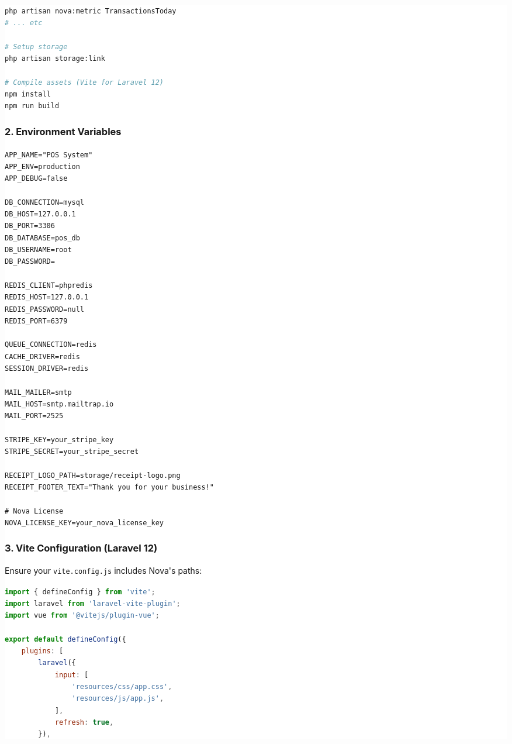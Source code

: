 ```bash
php artisan nova:metric TransactionsToday
# ... etc

# Setup storage
php artisan storage:link

# Compile assets (Vite for Laravel 12)
npm install
npm run build
```

### 2. Environment Variables
```env
APP_NAME="POS System"
APP_ENV=production
APP_DEBUG=false

DB_CONNECTION=mysql
DB_HOST=127.0.0.1
DB_PORT=3306
DB_DATABASE=pos_db
DB_USERNAME=root
DB_PASSWORD=

REDIS_CLIENT=phpredis
REDIS_HOST=127.0.0.1
REDIS_PASSWORD=null
REDIS_PORT=6379

QUEUE_CONNECTION=redis
CACHE_DRIVER=redis
SESSION_DRIVER=redis

MAIL_MAILER=smtp
MAIL_HOST=smtp.mailtrap.io
MAIL_PORT=2525

STRIPE_KEY=your_stripe_key
STRIPE_SECRET=your_stripe_secret

RECEIPT_LOGO_PATH=storage/receipt-logo.png
RECEIPT_FOOTER_TEXT="Thank you for your business!"

# Nova License
NOVA_LICENSE_KEY=your_nova_license_key
```

### 3. Vite Configuration (Laravel 12)
Ensure your `vite.config.js` includes Nova's paths:
```javascript
import { defineConfig } from 'vite';
import laravel from 'laravel-vite-plugin';
import vue from '@vitejs/plugin-vue';

export default defineConfig({
    plugins: [
        laravel({
            input: [
                'resources/css/app.css',
                'resources/js/app.js',
            ],
            refresh: true,
        }),
```